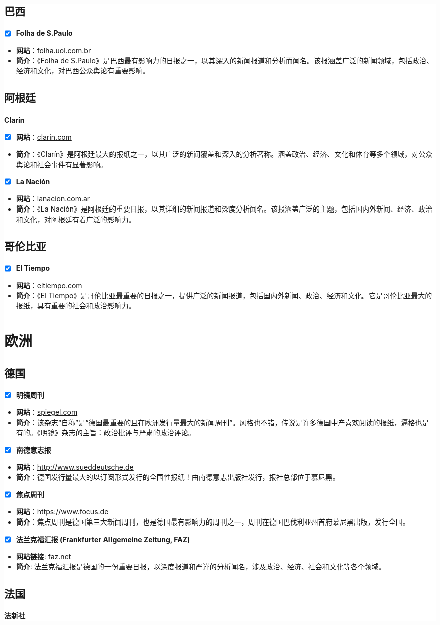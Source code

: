## 巴西

- [x] **Folha de S.Paulo**

- **网站**：folha.uol.com.br
- **简介**：《Folha de S.Paulo》是巴西最有影响力的日报之一，以其深入的新闻报道和分析而闻名。该报涵盖广泛的新闻领域，包括政治、经济和文化，对巴西公众舆论有重要影响。


## 阿根廷

**Clarín**

- [x] **网站**：[clarin.com](https://www.clarin.com)
- **简介**：《Clarín》是阿根廷最大的报纸之一，以其广泛的新闻覆盖和深入的分析著称。涵盖政治、经济、文化和体育等多个领域，对公众舆论和社会事件有显著影响。

- [x] **La Nación**

- **网站**：[lanacion.com.ar](https://www.lanacion.com.ar)
- **简介**：《La Nación》是阿根廷的重要日报，以其详细的新闻报道和深度分析闻名。该报涵盖广泛的主题，包括国内外新闻、经济、政治和文化，对阿根廷有着广泛的影响力。


## 哥伦比亚

- [x] **El Tiempo**

- **网站**：[eltiempo.com](https://www.eltiempo.com)
- **简介**：《El Tiempo》是哥伦比亚最重要的日报之一，提供广泛的新闻报道，包括国内外新闻、政治、经济和文化。它是哥伦比亚最大的报纸，具有重要的社会和政治影响力。

# 欧洲

## 德国

- [x] **明镜周刊**

- **网站**：[spiegel.com](http://www.spiegel.de)
- **简介**：该杂志“自称”是“德国最重要的且在欧洲发行量最大的新闻周刊”。风格也不错，传说是许多德国中产喜欢阅读的报纸，逼格也是有的。《明镜》杂志的主旨：政治批评与严肃的政治评论。

- [x] **南德意志报**

- **网站**：http://www.sueddeutsche.de
- **简介**：德国发行量最大的以订阅形式发行的全国性报纸！由南德意志出版社发行，报社总部位于慕尼黑。

- [x] **焦点周刊**

- **网站**：https://www.focus.de
- **简介**：焦点周刊是德国第三大新闻周刊，也是德国最有影响力的周刊之一，周刊在德国巴伐利亚州首府慕尼黑出版，发行全国。

- [x] **法兰克福汇报 (Frankfurter Allgemeine Zeitung, FAZ)**

- **网站链接**: [faz.net](https://www.faz.net)
- **简介**: 法兰克福汇报是德国的一份重要日报，以深度报道和严谨的分析闻名，涉及政治、经济、社会和文化等各个领域。

## 法国

**法新社**
